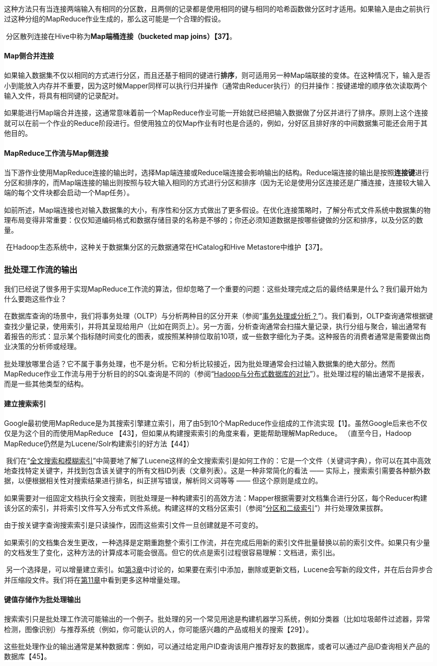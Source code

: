 ​	这种方法只有当连接两端输入有相同的分区数，且两侧的记录都是使用相同的键与相同的哈希函数做分区时才适用。如果输入是由之前执行过这种分组的MapReduce作业生成的，那么这可能是一个合理的假设。

​	分区散列连接在Hive中称为**Map端桶连接（bucketed map joins）【37】**。

#### Map侧合并连接

​	如果输入数据集不仅以相同的方式进行分区，而且还基于相同的键进行**排序**，则可适用另一种Map端联接的变体。在这种情况下，输入是否小到能放入内存并不重要，因为这时候Mapper同样可以执行归并操作（通常由Reducer执行）的归并操作：按键递增的顺序依次读取两个输入文件，将具有相同键的记录配对。

​	如果能进行Map端合并连接，这通常意味着前一个MapReduce作业可能一开始就已经把输入数据做了分区并进行了排序。原则上这个连接就可以在前一个作业的Reduce阶段进行。但使用独立的仅Map作业有时也是合适的，例如，分好区且排好序的中间数据集可能还会用于其他目的。

#### MapReduce工作流与Map侧连接

​	当下游作业使用MapReduce连接的输出时，选择Map端连接或Reduce端连接会影响输出的结构。Reduce端连接的输出是按照**连接键**进行分区和排序的，而Map端连接的输出则按照与较大输入相同的方式进行分区和排序（因为无论是使用分区连接还是广播连接，连接较大输入端的每个文件块都会启动一个Map任务）。

​	如前所述，Map端连接也对输入数据集的大小，有序性和分区方式做出了更多假设。在优化连接策略时，了解分布式文件系统中数据集的物理布局变得非常重要：仅仅知道编码格式和数据存储目录的名称是不够的；你还必须知道数据是按哪些键做的分区和排序，以及分区的数量。

​	在Hadoop生态系统中，这种关于数据集分区的元数据通常在HCatalog和Hive Metastore中维护【37】。



### 批处理工作流的输出

​	我们已经说了很多用于实现MapReduce工作流的算法，但却忽略了一个重要的问题：这些处理完成之后的最终结果是什么？我们最开始为什么要跑这些作业？

​	在数据库查询的场景中，我们将事务处理（OLTP）与分析两种目的区分开来（参阅“[事务处理或分析？](ch3.md#事务处理或分析？)”）。我们看到，OLTP查询通常根据键查找少量记录，使用索引，并将其呈现给用户（比如在网页上）。另一方面，分析查询通常会扫描大量记录，执行分组与聚合，输出通常有着报告的形式：显示某个指标随时间变化的图表，或按照某种排位取前10项，或一些数字细化为子类。这种报告的消费者通常是需要做出商业决策的分析师或经理。

​	批处理放哪里合适？它不属于事务处理，也不是分析。它和分析比较接近，因为批处理通常会扫过输入数据集的绝大部分。然而MapReduce作业工作流与用于分析目的的SQL查询是不同的（参阅“[Hadoop与分布式数据库的对比](#Hadoop与分布式数据库的对比)”）。批处理过程的输出通常不是报表，而是一些其他类型的结构。

#### 建立搜索索引

​	Google最初使用MapReduce是为其搜索引擎建立索引，用了由5到10个MapReduce作业组成的工作流实现【1】。虽然Google后来也不仅仅是为这个目的而使用MapReduce 【43】，但如果从构建搜索索引的角度来看，更能帮助理解MapReduce。 （直至今日，Hadoop MapReduce仍然是为Lucene/Solr构建索引的好方法【44】）

​	我们在“[全文搜索和模糊索引](ch3.md#全文搜索和模糊索引)”中简要地了解了Lucene这样的全文搜索索引是如何工作的：它是一个文件（关键词字典），你可以在其中高效地查找特定关键字，并找到包含该关键字的所有文档ID列表（文章列表）。这是一种非常简化的看法 —— 实际上，搜索索引需要各种额外数据，以便根据相关性对搜索结果进行排名，纠正拼写错误，解析同义词等等 —— 但这个原则是成立的。

​	如果需要对一组固定文档执行全文搜索，则批处理是一种构建索引的高效方法：Mapper根据需要对文档集合进行分区，每个Reducer构建该分区的索引，并将索引文件写入分布式文件系统。构建这样的文档分区索引（参阅“[分区和二级索引](ch6.md#分区和二级索引)”）并行处理效果拔群。

​	由于按关键字查询搜索索引是只读操作，因而这些索引文件一旦创建就是不可变的。

​	如果索引的文档集合发生更改，一种选择是定期重跑整个索引工作流，并在完成后用新的索引文件批量替换以前的索引文件。如果只有少量的文档发生了变化，这种方法的计算成本可能会很高。但它的优点是索引过程很容易理解：文档进，索引出。

​	另一个选择是，可以增量建立索引。如[第3章](ch3.md)中讨论的，如果要在索引中添加，删除或更新文档，Lucene会写新的段文件，并在后台异步合并压缩段文件。我们将在[第11章](ch11.md)中看到更多这种增量处理。

#### 键值存储作为批处理输出

​	搜索索引只是批处理工作流可能输出的一个例子。批处理的另一个常见用途是构建机器学习系统，例如分类器（比如垃圾邮件过滤器，异常检测，图像识别）与推荐系统（例如，你可能认识的人，你可能感兴趣的产品或相关的搜索【29】）。

​	这些批处理作业的输出通常是某种数据库：例如，可以通过给定用户ID查询该用户推荐好友的数据库，或者可以通过产品ID查询相关产品的数据库【45】。
